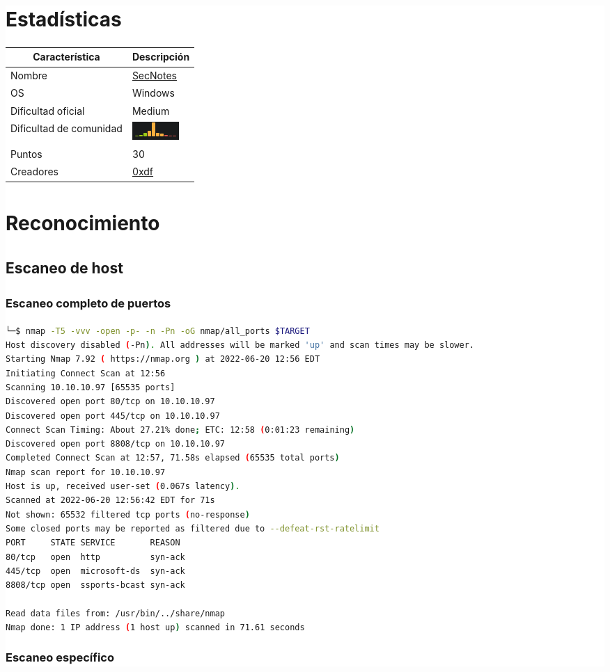 # Estadísticas

| Característica | Descripción |
|---|---|
| Nombre | [SecNotes](https://www.hackthebox.com/home/machines/profile/151) |
| OS | Windows |
| Dificultad oficial | Medium |
| Dificultad de comunidad | ![Dificultad](images/difficulty.png) |
| Puntos | 30 |
| Creadores | [0xdf](https://www.hackthebox.com/home/users/profile/4935) |

# Reconocimiento

## Escaneo de host

### Escaneo completo de puertos

```bash
└─$ nmap -T5 -vvv -open -p- -n -Pn -oG nmap/all_ports $TARGET
Host discovery disabled (-Pn). All addresses will be marked 'up' and scan times may be slower.
Starting Nmap 7.92 ( https://nmap.org ) at 2022-06-20 12:56 EDT
Initiating Connect Scan at 12:56
Scanning 10.10.10.97 [65535 ports]
Discovered open port 80/tcp on 10.10.10.97
Discovered open port 445/tcp on 10.10.10.97
Connect Scan Timing: About 27.21% done; ETC: 12:58 (0:01:23 remaining)
Discovered open port 8808/tcp on 10.10.10.97
Completed Connect Scan at 12:57, 71.58s elapsed (65535 total ports)
Nmap scan report for 10.10.10.97
Host is up, received user-set (0.067s latency).
Scanned at 2022-06-20 12:56:42 EDT for 71s
Not shown: 65532 filtered tcp ports (no-response)
Some closed ports may be reported as filtered due to --defeat-rst-ratelimit
PORT     STATE SERVICE       REASON
80/tcp   open  http          syn-ack
445/tcp  open  microsoft-ds  syn-ack
8808/tcp open  ssports-bcast syn-ack

Read data files from: /usr/bin/../share/nmap
Nmap done: 1 IP address (1 host up) scanned in 71.61 seconds
```

### Escaneo específico
